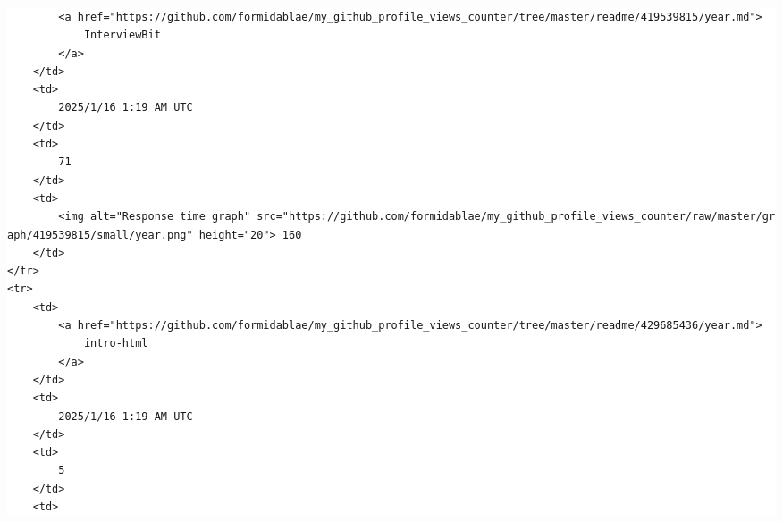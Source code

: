 			<a href="https://github.com/formidablae/my_github_profile_views_counter/tree/master/readme/419539815/year.md">
				InterviewBit
			</a>
		</td>
		<td>
			2025/1/16 1:19 AM UTC
		</td>
		<td>
			71
		</td>
		<td>
			<img alt="Response time graph" src="https://github.com/formidablae/my_github_profile_views_counter/raw/master/graph/419539815/small/year.png" height="20"> 160
		</td>
	</tr>
	<tr>
		<td>
			<a href="https://github.com/formidablae/my_github_profile_views_counter/tree/master/readme/429685436/year.md">
				intro-html
			</a>
		</td>
		<td>
			2025/1/16 1:19 AM UTC
		</td>
		<td>
			5
		</td>
		<td>